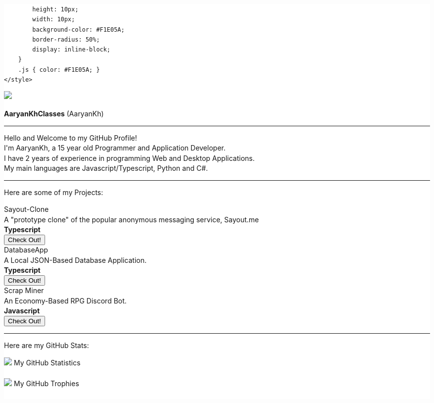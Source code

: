             height: 10px;
            width: 10px;
            background-color: #F1E05A;
            border-radius: 50%;
            display: inline-block;
        }
        .js { color: #F1E05A; }
    </style>
</head>
<body>
    <div class="avatarDiv">
        <img class="avatar" src="https://avatars.githubusercontent.com/u/66236478?v=4">
        <p class="name"><b>AaryanKhClasses</b> <span class="nick">(AaryanKh)</span></p>
    </div>
    <hr>
    <div class="about">
        <p class="text">Hello and Welcome to my GitHub Profile!<br>
            I'm AaryanKh, a 15 year old Programmer and Application Developer.<br>
            I have 2 years of experience in programming Web and Desktop Applications.<br>
            My main languages are Javascript/Typescript, Python and C#.
        </p>
    </div>
    <hr>
    <div class="projects">
        <p class="text">Here are some of my Projects:</p>
        <div class="card-container">
            <div class="card">
                <div class="card-head">Sayout-Clone</div>
                <div class="card-desc">A "prototype clone" of the popular anonymous messaging service, Sayout.me</div>
                <div class="card-foot"><span class="tdot"></span><span class="ts"><b>Typescript</b></span><br><a class="link" href="https://github.com/AaryanKhClasses/Sayout-Clone"><button class="btn">Check Out!</button></a></div>
            </div>
            <div class="card">
                <div class="card-head">DatabaseApp</div>
                <div class="card-desc">A Local JSON-Based Database Application.</div>
                <div class="card-foot"><span class="tdot"></span><span class="ts"><b>Typescript</b></span><br><a class="link" href="https://github.com/AaryanKhClasses/DatabaseApp"><button class="btn">Check Out!</button></a></div>
            </div>
            <div class="card">
                <div class="card-head">Scrap Miner</div>
                <div class="card-desc">An Economy-Based RPG Discord Bot.</div>
                <div class="card-foot"><span class="jdot"></span><span class="js"><b>Javascript</b></span><br><a class="link" href="https://github.com/AaryanKhClasses/Scrap-Miner"><button class="btn">Check Out!</button></a></div>
            </div>
        </div>
    </div>
    <hr>
    <div class="stats">
        <p class="text">Here are my GitHub Stats:</p>
        <div class="tooltip stat">
            <img src="https://github-readme-stats.vercel.app/api?username=AaryanKhClasses&theme=tokyonight&show_icons=true">
            <span class="tooltiptext">My GitHub Statistics</span>
        </div><br>
        <div class="tooltip stat">
            <img src="https://github-profile-trophy.vercel.app/?username=AaryanKhClasses&theme=onedark&column=4">
            <span class="tooltiptext">My GitHub Trophies</span>
        </div><br>
        <div class="tooltip stat">